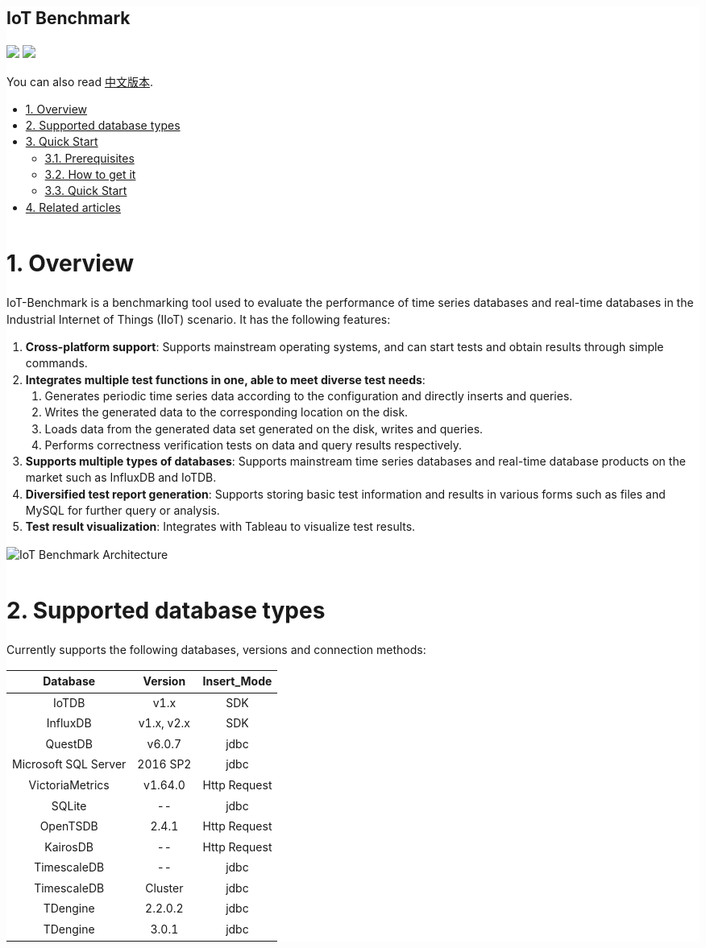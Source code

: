 IoT Benchmark
---
![](https://img.shields.io/badge/platform-MacOS%20%7C%20Linux%20%7C%20Windows-yellow.svg)
![](https://img.shields.io/badge/java--language-1.8-blue.svg)

You can also read [中文版本](README-cn.md).

- [1. Overview](#1-overview)
- [2. Supported database types](#2-supported-database-types)
- [3. Quick Start](#3-quick-start)
  - [3.1. Prerequisites](#31-prerequisites)
  - [3.2. How to get it](#32-how-to-get-it)
  - [3.3. Quick Start](#33-quick-start)
- [4. Related articles](#4-related-articles)

# 1. Overview

IoT-Benchmark is a benchmarking tool used to evaluate the performance of time series databases and real-time databases in the Industrial Internet of Things (IIoT) scenario. It has the following features:
1. **Cross-platform support**: Supports mainstream operating systems, and can start tests and obtain results through simple commands.
2. **Integrates multiple test functions in one, able to meet diverse test needs**:
   1. Generates periodic time series data according to the configuration and directly inserts and queries.
   2. Writes the generated data to the corresponding location on the disk.
   3. Loads data from the generated data set generated on the disk, writes and queries.
   4. Performs correctness verification tests on data and query results respectively.
3. **Supports multiple types of databases**: Supports mainstream time series databases and real-time database products on the market such as InfluxDB and IoTDB.
4. **Diversified test report generation**: Supports storing basic test information and results in various forms such as files and MySQL for further query or analysis.
5. **Test result visualization**: Integrates with Tableau to visualize test results.

![IoT Benchmark Architecture](https://github.com/apache/iotdb/assets/46039728/1fbf027d-0955-4de6-b727-57dbeaf2a5ab)

# 2. Supported database types

Currently supports the following databases, versions and connection methods:

|       Database       |  Version   | Insert_Mode  |
| :------------------: | :--------: | :----------: |
|        IoTDB         |    v1.x    |     SDK      |
|       InfluxDB       | v1.x, v2.x |     SDK      |
|       QuestDB        |   v6.0.7   |     jdbc     |
| Microsoft SQL Server |  2016 SP2  |     jdbc     |
|   VictoriaMetrics    |  v1.64.0   | Http Request |
|        SQLite        |     --     |     jdbc     |
|       OpenTSDB       |   2.4.1    | Http Request |
|       KairosDB       |     --     | Http Request |
|     TimescaleDB      |     --     |     jdbc     |
|     TimescaleDB      |  Cluster   |     jdbc     |
|       TDengine       |  2.2.0.2   |     jdbc     |
|       TDengine       |   3.0.1    |     jdbc     |